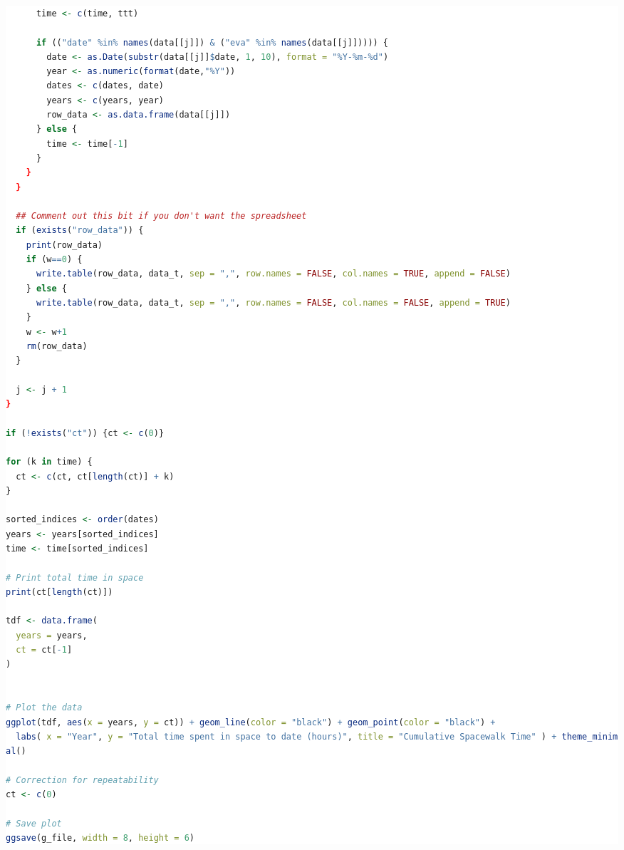 ```r
      time <- c(time, ttt)

      if (("date" %in% names(data[[j]]) & ("eva" %in% names(data[[j]])))) {
        date <- as.Date(substr(data[[j]]$date, 1, 10), format = "%Y-%m-%d")
        year <- as.numeric(format(date,"%Y"))
        dates <- c(dates, date)
        years <- c(years, year)
        row_data <- as.data.frame(data[[j]])
      } else {
        time <- time[-1]
      }
    }
  }

  ## Comment out this bit if you don't want the spreadsheet
  if (exists("row_data")) {
    print(row_data)
    if (w==0) {
      write.table(row_data, data_t, sep = ",", row.names = FALSE, col.names = TRUE, append = FALSE)
    } else {
      write.table(row_data, data_t, sep = ",", row.names = FALSE, col.names = FALSE, append = TRUE)
    }
    w <- w+1
    rm(row_data)
  }

  j <- j + 1
}

if (!exists("ct")) {ct <- c(0)}

for (k in time) {
  ct <- c(ct, ct[length(ct)] + k)
}

sorted_indices <- order(dates)
years <- years[sorted_indices]
time <- time[sorted_indices]

# Print total time in space
print(ct[length(ct)])

tdf <- data.frame(
  years = years,
  ct = ct[-1]
)


# Plot the data
ggplot(tdf, aes(x = years, y = ct)) + geom_line(color = "black") + geom_point(color = "black") +
  labs( x = "Year", y = "Total time spent in space to date (hours)", title = "Cumulative Spacewalk Time" ) + theme_minimal()

# Correction for repeatability
ct <- c(0)

# Save plot
ggsave(g_file, width = 8, height = 6)
```


[^1]: Original Material